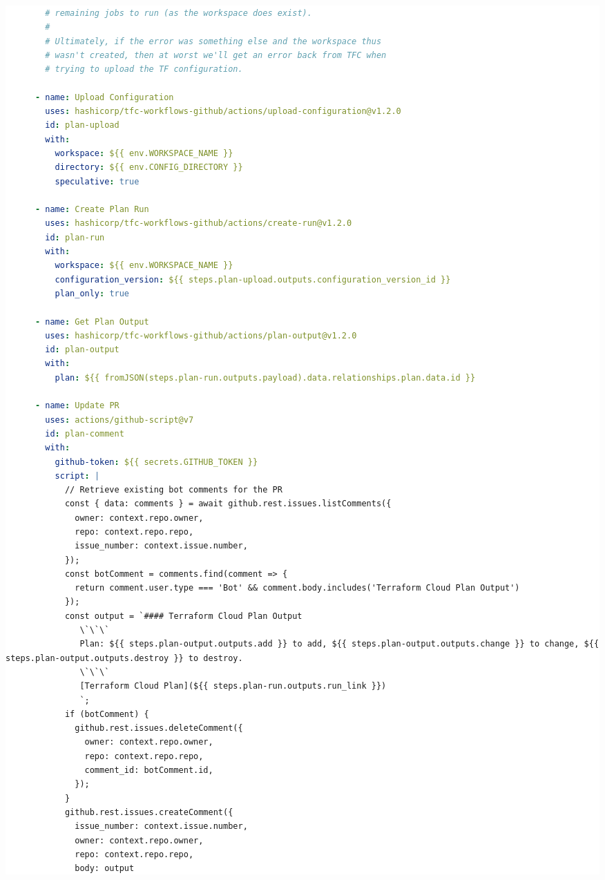 ```yaml
        # remaining jobs to run (as the workspace does exist).
        #
        # Ultimately, if the error was something else and the workspace thus
        # wasn't created, then at worst we'll get an error back from TFC when
        # trying to upload the TF configuration.

      - name: Upload Configuration
        uses: hashicorp/tfc-workflows-github/actions/upload-configuration@v1.2.0
        id: plan-upload
        with:
          workspace: ${{ env.WORKSPACE_NAME }}
          directory: ${{ env.CONFIG_DIRECTORY }}
          speculative: true

      - name: Create Plan Run
        uses: hashicorp/tfc-workflows-github/actions/create-run@v1.2.0
        id: plan-run
        with:
          workspace: ${{ env.WORKSPACE_NAME }}
          configuration_version: ${{ steps.plan-upload.outputs.configuration_version_id }}
          plan_only: true

      - name: Get Plan Output
        uses: hashicorp/tfc-workflows-github/actions/plan-output@v1.2.0
        id: plan-output
        with:
          plan: ${{ fromJSON(steps.plan-run.outputs.payload).data.relationships.plan.data.id }}

      - name: Update PR
        uses: actions/github-script@v7
        id: plan-comment
        with:
          github-token: ${{ secrets.GITHUB_TOKEN }}
          script: |
            // Retrieve existing bot comments for the PR
            const { data: comments } = await github.rest.issues.listComments({
              owner: context.repo.owner,
              repo: context.repo.repo,
              issue_number: context.issue.number,
            });
            const botComment = comments.find(comment => {
              return comment.user.type === 'Bot' && comment.body.includes('Terraform Cloud Plan Output')
            });
            const output = `#### Terraform Cloud Plan Output
               \`\`\`
               Plan: ${{ steps.plan-output.outputs.add }} to add, ${{ steps.plan-output.outputs.change }} to change, ${{ steps.plan-output.outputs.destroy }} to destroy.
               \`\`\`
               [Terraform Cloud Plan](${{ steps.plan-run.outputs.run_link }})
               `;
            if (botComment) {
              github.rest.issues.deleteComment({
                owner: context.repo.owner,
                repo: context.repo.repo,
                comment_id: botComment.id,
              });
            }
            github.rest.issues.createComment({
              issue_number: context.issue.number,
              owner: context.repo.owner,
              repo: context.repo.repo,
              body: output
```